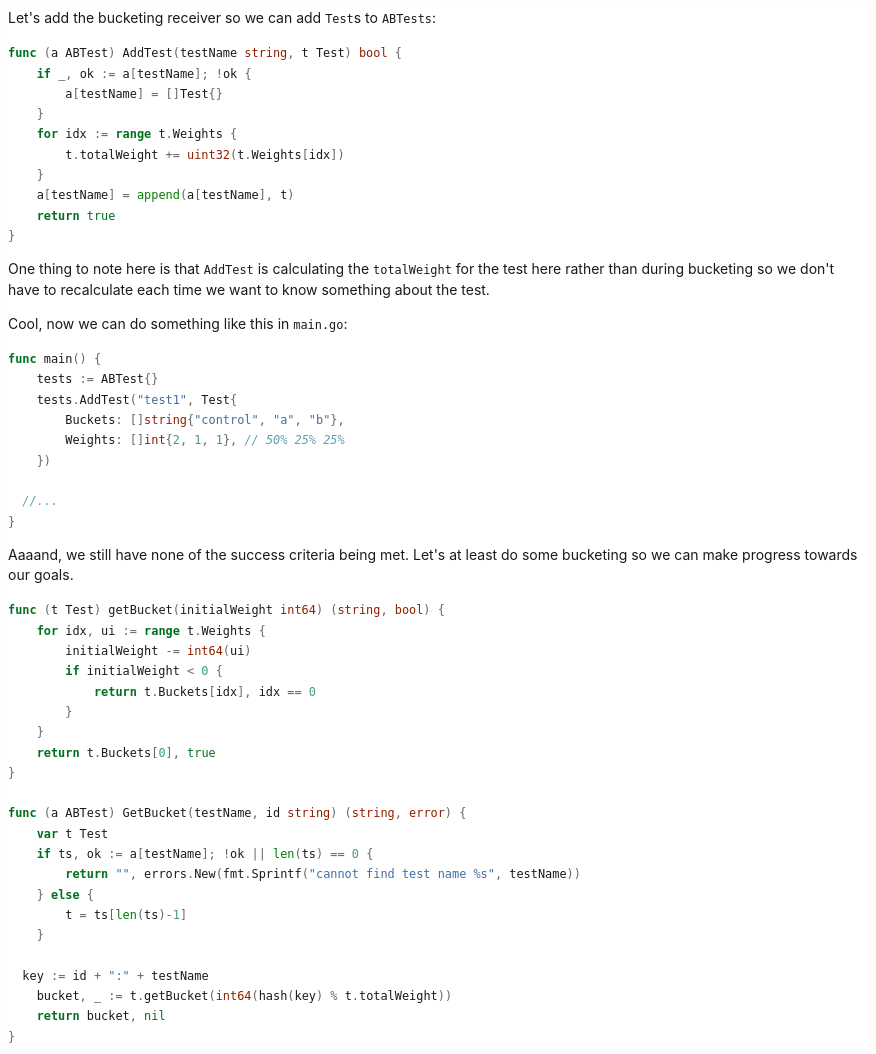Let's add the bucketing receiver so we can add `Test`s to `ABTests`:

```go
func (a ABTest) AddTest(testName string, t Test) bool {
	if _, ok := a[testName]; !ok {
		a[testName] = []Test{}
	}
	for idx := range t.Weights {
		t.totalWeight += uint32(t.Weights[idx])
	}
	a[testName] = append(a[testName], t)
	return true
}
```
One thing to note here is that `AddTest` is calculating the `totalWeight` for the test here rather than during bucketing so we don't have to recalculate each time we want to know something about the test.

Cool, now we can do something like this in `main.go`:

```go
func main() {
	tests := ABTest{}
	tests.AddTest("test1", Test{
		Buckets: []string{"control", "a", "b"},
		Weights: []int{2, 1, 1}, // 50% 25% 25%
	})

  //...
}
```

Aaaand, we still have none of the success criteria being met. Let's at least do some bucketing so we can make progress towards our goals.

```go
func (t Test) getBucket(initialWeight int64) (string, bool) {
	for idx, ui := range t.Weights {
		initialWeight -= int64(ui)
		if initialWeight < 0 {
			return t.Buckets[idx], idx == 0
		}
	}
	return t.Buckets[0], true
}

func (a ABTest) GetBucket(testName, id string) (string, error) {
	var t Test
	if ts, ok := a[testName]; !ok || len(ts) == 0 {
		return "", errors.New(fmt.Sprintf("cannot find test name %s", testName))
	} else {
		t = ts[len(ts)-1]
	}

  key := id + ":" + testName
	bucket, _ := t.getBucket(int64(hash(key) % t.totalWeight))
	return bucket, nil
}
```
